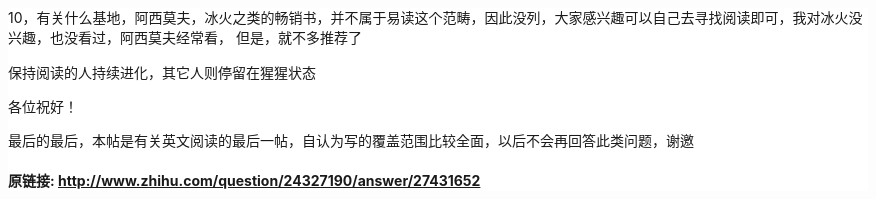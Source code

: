 10，有关什么基地，阿西莫夫，冰火之类的畅销书，并不属于易读这个范畴，因此没列，大家感兴趣可以自己去寻找阅读即可，我对冰火没兴趣，也没看过，阿西莫夫经常看，
但是，就不多推荐了  
  
  
  
保持阅读的人持续进化，其它人则停留在猩猩状态  
  
各位祝好！  
  
最后的最后，本帖是有关英文阅读的最后一帖，自认为写的覆盖范围比较全面，以后不会再回答此类问题，谢邀

#### 原链接: http://www.zhihu.com/question/24327190/answer/27431652